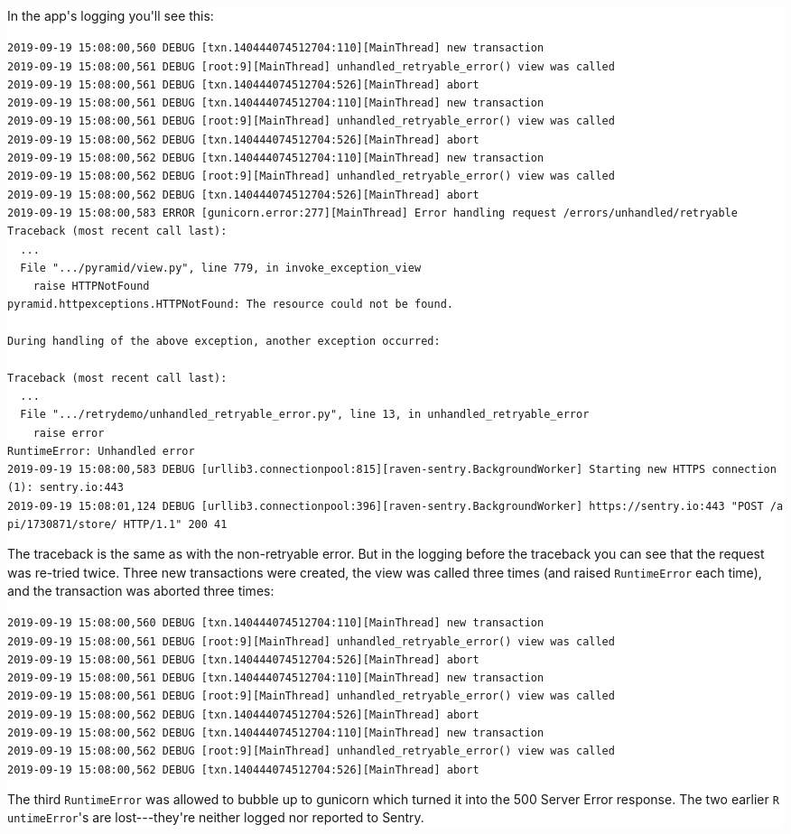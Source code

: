 In the app's logging you'll see this:

```
2019-09-19 15:08:00,560 DEBUG [txn.140444074512704:110][MainThread] new transaction
2019-09-19 15:08:00,561 DEBUG [root:9][MainThread] unhandled_retryable_error() view was called
2019-09-19 15:08:00,561 DEBUG [txn.140444074512704:526][MainThread] abort
2019-09-19 15:08:00,561 DEBUG [txn.140444074512704:110][MainThread] new transaction
2019-09-19 15:08:00,561 DEBUG [root:9][MainThread] unhandled_retryable_error() view was called
2019-09-19 15:08:00,562 DEBUG [txn.140444074512704:526][MainThread] abort
2019-09-19 15:08:00,562 DEBUG [txn.140444074512704:110][MainThread] new transaction
2019-09-19 15:08:00,562 DEBUG [root:9][MainThread] unhandled_retryable_error() view was called
2019-09-19 15:08:00,562 DEBUG [txn.140444074512704:526][MainThread] abort
2019-09-19 15:08:00,583 ERROR [gunicorn.error:277][MainThread] Error handling request /errors/unhandled/retryable
Traceback (most recent call last):
  ...
  File ".../pyramid/view.py", line 779, in invoke_exception_view
    raise HTTPNotFound
pyramid.httpexceptions.HTTPNotFound: The resource could not be found.

During handling of the above exception, another exception occurred:

Traceback (most recent call last):
  ...
  File ".../retrydemo/unhandled_retryable_error.py", line 13, in unhandled_retryable_error
    raise error
RuntimeError: Unhandled error
2019-09-19 15:08:00,583 DEBUG [urllib3.connectionpool:815][raven-sentry.BackgroundWorker] Starting new HTTPS connection (1): sentry.io:443
2019-09-19 15:08:01,124 DEBUG [urllib3.connectionpool:396][raven-sentry.BackgroundWorker] https://sentry.io:443 "POST /api/1730871/store/ HTTP/1.1" 200 41
```

The traceback is the same as with the non-retryable error. But in the logging
before the traceback you can see that the request was re-tried twice. Three new
transactions were created, the view was called three times (and raised
`RuntimeError` each time), and the transaction was aborted three times:

```
2019-09-19 15:08:00,560 DEBUG [txn.140444074512704:110][MainThread] new transaction
2019-09-19 15:08:00,561 DEBUG [root:9][MainThread] unhandled_retryable_error() view was called
2019-09-19 15:08:00,561 DEBUG [txn.140444074512704:526][MainThread] abort
2019-09-19 15:08:00,561 DEBUG [txn.140444074512704:110][MainThread] new transaction
2019-09-19 15:08:00,561 DEBUG [root:9][MainThread] unhandled_retryable_error() view was called
2019-09-19 15:08:00,562 DEBUG [txn.140444074512704:526][MainThread] abort
2019-09-19 15:08:00,562 DEBUG [txn.140444074512704:110][MainThread] new transaction
2019-09-19 15:08:00,562 DEBUG [root:9][MainThread] unhandled_retryable_error() view was called
2019-09-19 15:08:00,562 DEBUG [txn.140444074512704:526][MainThread] abort
```

The third `RuntimeError` was allowed to bubble up to gunicorn which turned it
into the 500 Server Error response. The two earlier `RuntimeError`'s are
lost---they're neither logged nor reported to Sentry.
